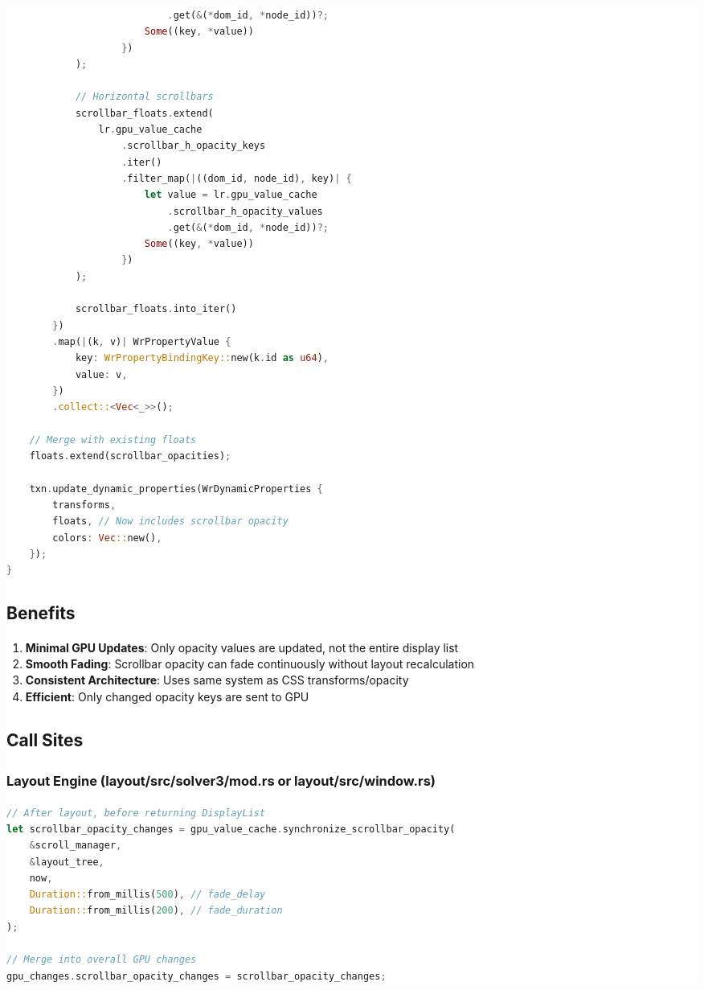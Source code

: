 ```rust
                            .get(&(*dom_id, *node_id))?;
                        Some((key, *value))
                    })
            );
            
            // Horizontal scrollbars
            scrollbar_floats.extend(
                lr.gpu_value_cache
                    .scrollbar_h_opacity_keys
                    .iter()
                    .filter_map(|((dom_id, node_id), key)| {
                        let value = lr.gpu_value_cache
                            .scrollbar_h_opacity_values
                            .get(&(*dom_id, *node_id))?;
                        Some((key, *value))
                    })
            );
            
            scrollbar_floats.into_iter()
        })
        .map(|(k, v)| WrPropertyValue {
            key: WrPropertyBindingKey::new(k.id as u64),
            value: v,
        })
        .collect::<Vec<_>>();
    
    // Merge with existing floats
    floats.extend(scrollbar_opacities);
    
    txn.update_dynamic_properties(WrDynamicProperties {
        transforms,
        floats, // Now includes scrollbar opacity
        colors: Vec::new(),
    });
}
```

## Benefits

1. **Minimal GPU Updates**: Only opacity values are updated, not the entire display list
2. **Smooth Fading**: Scrollbar opacity can fade continuously without layout recalculation
3. **Consistent Architecture**: Uses same system as CSS transforms/opacity
4. **Efficient**: Only changed opacity keys are sent to GPU

## Call Sites

### Layout Engine (layout/src/solver3/mod.rs or layout/src/window.rs)

```rust
// After layout, before returning DisplayList
let scrollbar_opacity_changes = gpu_value_cache.synchronize_scrollbar_opacity(
    &scroll_manager,
    &layout_tree,
    now,
    Duration::from_millis(500), // fade_delay
    Duration::from_millis(200), // fade_duration
);

// Merge into overall GPU changes
gpu_changes.scrollbar_opacity_changes = scrollbar_opacity_changes;
```
